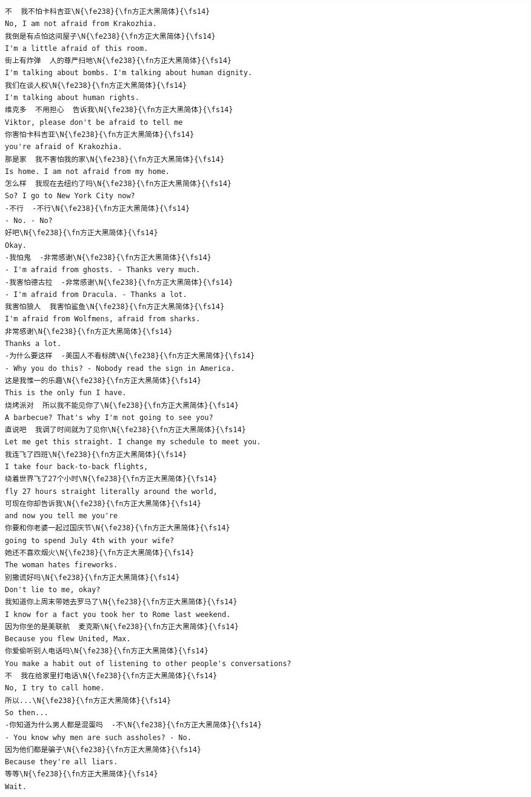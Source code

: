 	不  我不怕卡科吉亚\N{\fe238}{\fn方正大黑简体}{\fs14}
	No, I am not afraid from Krakozhia.
	我倒是有点怕这间屋子\N{\fe238}{\fn方正大黑简体}{\fs14}
	I'm a little afraid of this room.
	街上有炸弹  人的尊严扫地\N{\fe238}{\fn方正大黑简体}{\fs14}
	I'm talking about bombs. I'm talking about human dignity.
	我们在谈人权\N{\fe238}{\fn方正大黑简体}{\fs14}
	I'm talking about human rights.
	维克多  不用担心  告诉我\N{\fe238}{\fn方正大黑简体}{\fs14}
	Viktor, please don't be afraid to tell me
	你害怕卡科吉亚\N{\fe238}{\fn方正大黑简体}{\fs14}
	you're afraid of Krakozhia.
	那是家  我不害怕我的家\N{\fe238}{\fn方正大黑简体}{\fs14}
	Is home. I am not afraid from my home.
	怎么样  我现在去纽约了吗\N{\fe238}{\fn方正大黑简体}{\fs14}
	So? I go to New York City now?
	-不行  -不行\N{\fe238}{\fn方正大黑简体}{\fs14}
	- No. - No?
	好吧\N{\fe238}{\fn方正大黑简体}{\fs14}
	Okay.
	-我怕鬼  -非常感谢\N{\fe238}{\fn方正大黑简体}{\fs14}
	- I'm afraid from ghosts. - Thanks very much.
	-我害怕德古拉  -非常感谢\N{\fe238}{\fn方正大黑简体}{\fs14}
	- I'm afraid from Dracula. - Thanks a lot.
	我害怕狼人  我害怕鲨鱼\N{\fe238}{\fn方正大黑简体}{\fs14}
	I'm afraid from Wolfmens, afraid from sharks.
	非常感谢\N{\fe238}{\fn方正大黑简体}{\fs14}
	Thanks a lot.
	-为什么要这样  -美国人不看标牌\N{\fe238}{\fn方正大黑简体}{\fs14}
	- Why you do this? - Nobody read the sign in America.
	这是我惟一的乐趣\N{\fe238}{\fn方正大黑简体}{\fs14}
	This is the only fun I have.
	烧烤派对  所以我不能见你了\N{\fe238}{\fn方正大黑简体}{\fs14}
	A barbecue? That's why I'm not going to see you?
	直说吧  我调了时间就为了见你\N{\fe238}{\fn方正大黑简体}{\fs14}
	Let me get this straight. I change my schedule to meet you.
	我连飞了四班\N{\fe238}{\fn方正大黑简体}{\fs14}
	I take four back-to-back flights,
	绕着世界飞了27个小时\N{\fe238}{\fn方正大黑简体}{\fs14}
	fly 27 hours straight literally around the world,
	可现在你却告诉我\N{\fe238}{\fn方正大黑简体}{\fs14}
	and now you tell me you're
	你要和你老婆一起过国庆节\N{\fe238}{\fn方正大黑简体}{\fs14}
	going to spend July 4th with your wife?
	她还不喜欢烟火\N{\fe238}{\fn方正大黑简体}{\fs14}
	The woman hates fireworks.
	别撒谎好吗\N{\fe238}{\fn方正大黑简体}{\fs14}
	Don't lie to me, okay?
	我知道你上周末带她去罗马了\N{\fe238}{\fn方正大黑简体}{\fs14}
	I know for a fact you took her to Rome last weekend.
	因为你坐的是美联航  麦克斯\N{\fe238}{\fn方正大黑简体}{\fs14}
	Because you flew United, Max.
	你爱偷听别人电话吗\N{\fe238}{\fn方正大黑简体}{\fs14}
	You make a habit out of listening to other people's conversations?
	不  我在给家里打电话\N{\fe238}{\fn方正大黑简体}{\fs14}
	No, I try to call home.
	所以...\N{\fe238}{\fn方正大黑简体}{\fs14}
	So then...
	-你知道为什么男人都是混蛋吗  -不\N{\fe238}{\fn方正大黑简体}{\fs14}
	- You know why men are such assholes? - No.
	因为他们都是骗子\N{\fe238}{\fn方正大黑简体}{\fs14}
	Because they're all liars.
	等等\N{\fe238}{\fn方正大黑简体}{\fs14}
	Wait.